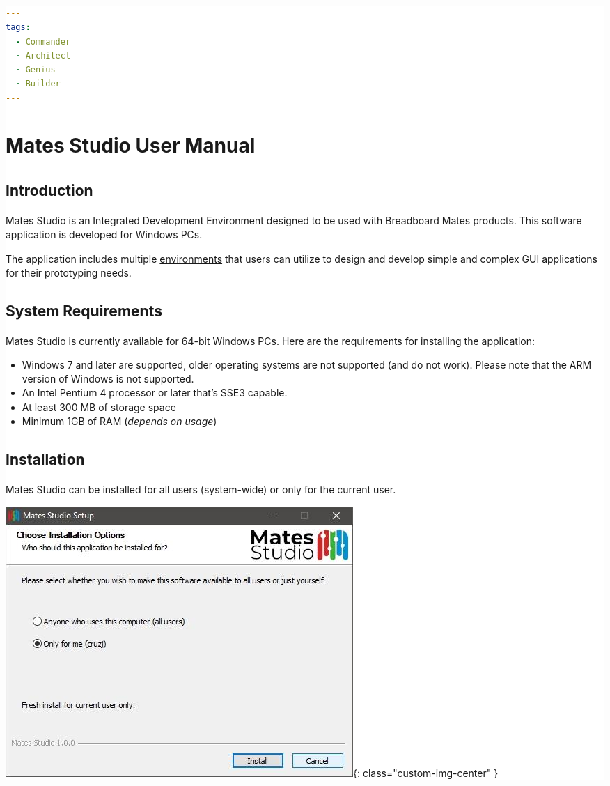 ```yaml
---
tags:
  - Commander
  - Architect
  - Genius
  - Builder
---
```


# Mates Studio User Manual


## Introduction

Mates Studio is an Integrated Development Environment designed to be used with Breadboard Mates products. This software application is developed for Windows PCs.

The application includes multiple [environments](#environments) that users can utilize to design and develop simple and complex GUI applications for their prototyping needs.


## System Requirements

Mates Studio is currently available for 64-bit Windows PCs. Here are the requirements for installing the application:

- Windows 7 and later are supported, older operating systems are not supported (and do not work). Please note that the ARM version of Windows is not supported.
- An Intel Pentium 4 processor or later that’s SSE3 capable.
- At least 300 MB of storage space
- Minimum 1GB of RAM (_depends on usage_)


## Installation

Mates Studio can be installed for all users (system-wide) or only for the current user.

![Installation Options](img/install-option.jpg){: class="custom-img-center" }
